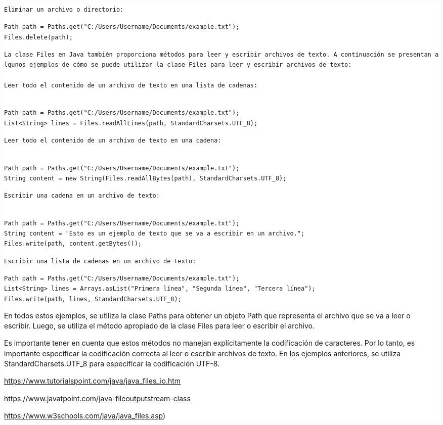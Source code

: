     Eliminar un archivo o directorio:

```
Path path = Paths.get("C:/Users/Username/Documents/example.txt");
Files.delete(path);
```

    La clase Files en Java también proporciona métodos para leer y escribir archivos de texto. A continuación se presentan algunos ejemplos de cómo se puede utilizar la clase Files para leer y escribir archivos de texto:

    Leer todo el contenido de un archivo de texto en una lista de cadenas:

```

Path path = Paths.get("C:/Users/Username/Documents/example.txt");
List<String> lines = Files.readAllLines(path, StandardCharsets.UTF_8);
```

    Leer todo el contenido de un archivo de texto en una cadena:

```

Path path = Paths.get("C:/Users/Username/Documents/example.txt");
String content = new String(Files.readAllBytes(path), StandardCharsets.UTF_8);
```

    Escribir una cadena en un archivo de texto:

```

Path path = Paths.get("C:/Users/Username/Documents/example.txt");
String content = "Esto es un ejemplo de texto que se va a escribir en un archivo.";
Files.write(path, content.getBytes());
```

    Escribir una lista de cadenas en un archivo de texto:

```
Path path = Paths.get("C:/Users/Username/Documents/example.txt");
List<String> lines = Arrays.asList("Primera línea", "Segunda línea", "Tercera línea");
Files.write(path, lines, StandardCharsets.UTF_8);
```

En todos estos ejemplos, se utiliza la clase Paths para obtener un objeto Path que representa el archivo que se va a leer o escribir. Luego, se utiliza el método apropiado de la clase Files para leer o escribir el archivo.

Es importante tener en cuenta que estos métodos no manejan explícitamente la codificación de caracteres. Por lo tanto, es importante especificar la codificación correcta al leer o escribir archivos de texto. En los ejemplos anteriores, se utiliza StandardCharsets.UTF_8 para especificar la codificación UTF-8.

https://www.tutorialspoint.com/java/java_files_io.htm

https://www.javatpoint.com/java-fileoutputstream-class

https://www.w3schools.com/java/java_files.asp)
